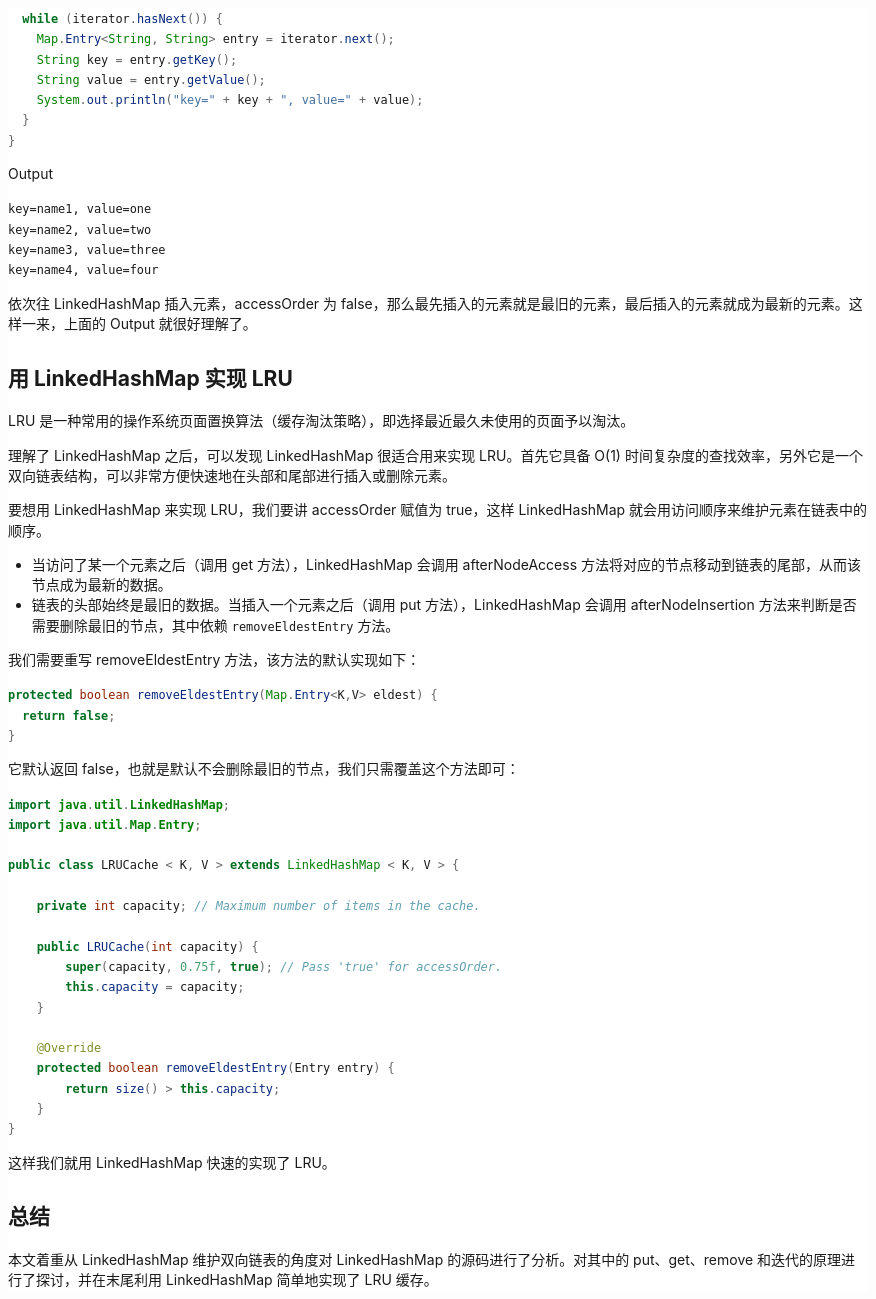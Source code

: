 ```java
  while (iterator.hasNext()) {
    Map.Entry<String, String> entry = iterator.next();
    String key = entry.getKey();
    String value = entry.getValue();
    System.out.println("key=" + key + ", value=" + value);
  }
}
```

Output

```language
key=name1, value=one
key=name2, value=two
key=name3, value=three
key=name4, value=four
```

依次往 LinkedHashMap 插入元素，accessOrder 为 false，那么最先插入的元素就是最旧的元素，最后插入的元素就成为最新的元素。这样一来，上面的 Output 就很好理解了。

## 用 LinkedHashMap 实现 LRU

LRU 是一种常用的操作系统页面置换算法（缓存淘汰策略），即选择最近最久未使用的页面予以淘汰。

理解了 LinkedHashMap 之后，可以发现 LinkedHashMap 很适合用来实现 LRU。首先它具备 O(1) 时间复杂度的查找效率，另外它是一个双向链表结构，可以非常方便快速地在头部和尾部进行插入或删除元素。

要想用 LinkedHashMap 来实现 LRU，我们要讲 accessOrder 赋值为 true，这样 LinkedHashMap 就会用访问顺序来维护元素在链表中的顺序。

- 当访问了某一个元素之后（调用 get 方法），LinkedHashMap 会调用 afterNodeAccess 方法将对应的节点移动到链表的尾部，从而该节点成为最新的数据。
- 链表的头部始终是最旧的数据。当插入一个元素之后（调用 put 方法），LinkedHashMap 会调用 afterNodeInsertion 方法来判断是否需要删除最旧的节点，其中依赖 `removeEldestEntry` 方法。

我们需要重写 removeEldestEntry 方法，该方法的默认实现如下：

```java
protected boolean removeEldestEntry(Map.Entry<K,V> eldest) {
  return false;
}
```

它默认返回 false，也就是默认不会删除最旧的节点，我们只需覆盖这个方法即可：

```java
import java.util.LinkedHashMap;
import java.util.Map.Entry;

public class LRUCache < K, V > extends LinkedHashMap < K, V > {

    private int capacity; // Maximum number of items in the cache.

    public LRUCache(int capacity) { 
        super(capacity, 0.75f, true); // Pass 'true' for accessOrder.
        this.capacity = capacity;
    }

    @Override
    protected boolean removeEldestEntry(Entry entry) {
        return size() > this.capacity;
    } 
}
```

这样我们就用 LinkedHashMap 快速的实现了 LRU。

## 总结

本文着重从 LinkedHashMap 维护双向链表的角度对 LinkedHashMap 的源码进行了分析。对其中的 put、get、remove 和迭代的原理进行了探讨，并在末尾利用 LinkedHashMap 简单地实现了 LRU 缓存。
